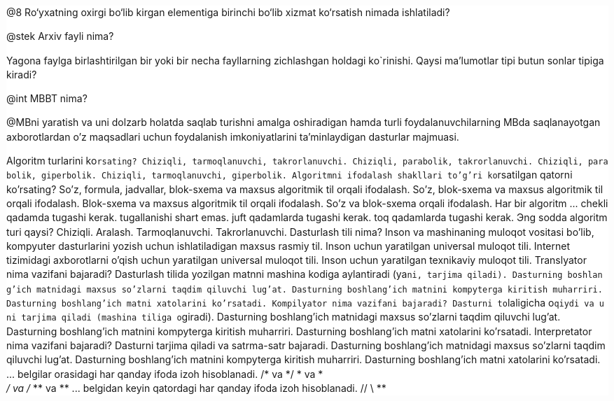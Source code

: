 @8 
Ro‘yxatning oxirgi bo‘lib kirgan elementiga birinchi bo‘lib xizmat ko‘rsatish nimada ishlatiladi?

@stek 
Arxiv fayli nima?

Yagona faylga birlashtirilgan bir yoki bir necha fayllarning zichlashgan holdagi ko`rinishi. 
Qaysi ma’lumotlar tipi butun sonlar tipiga kiradi?

@int 
MBBT nima?

@MBni yaratish va uni dolzarb holatda saqlab turishni amalga oshiradigan hamda turli foydalanuvchilarning MBda saqlanayotgan axborotlardan o’z maqsadlari uchun foydalanish imkoniyatlarini ta’minlaydigan dasturlar majmuasi. 

Algoritm turlarini ko`rsating?
Chiziqli, tarmoqlanuvchi, takrorlanuvchi.
Chiziqli, parabolik, takrorlanuvchi.
Chiziqli, parabolik, giperbolik.
Chiziqli, tarmoqlanuvchi, giperbolik.
Algoritmni ifodalash shakllari to’g’ri ko`rsatilgan qatorni ko’rsating?
So’z, formula, jadvallar, blok-sxema va maxsus algoritmik til orqali ifodalash.
So’z, blok-sxema va maxsus algoritmik til orqali ifodalash.
Blok-sxema va maxsus algoritmik til orqali ifodalash.
So’z va blok-sxema orqali ifodalash.
Har bir algoritm ...
chekli qadamda tugashi kerak.
tugallanishi shart emas.
juft qadamlarda tugashi kerak.
toq qadamlarda tugashi kerak.
Эng sodda algoritm turi qaysi?
Chiziqli.
Aralash.
Tarmoqlanuvchi.
Takrorlanuvchi.
Dasturlash tili nima?
Inson va mashinaning muloqot vositasi bo’lib, kompyuter dasturlarini yozish uchun ishlatiladigan
maxsus rasmiy til.
Inson uchun yaratilgan universal muloqot tili.
Internet tizimidagi axborotlarni o’qish uchun yaratilgan universal muloqot tili.
Inson uchun yaratilgan texnikaviy muloqot tili.
Translyator nima vazifani bajaradi?
Dasturlash tilida yozilgan matnni mashina kodiga aylantiradi (ya`ni, tarjima qiladi).
Dasturning boshlang’ich matnidagi maxsus so’zlarni taqdim qiluvchi lug’at.
Dasturning boshlang’ich matnini kompyterga kiritish muharriri.
Dasturning boshlang’ich matni xatolarini ko’rsatadi.
Kompilyator nima vazifani bajaradi?
Dasturni to`laligicha o`qiydi va uni tarjima qiladi (mashina tiliga o`giradi).
Dasturning boshlang’ich matnidagi maxsus so’zlarni taqdim qiluvchi lug’at.
Dasturning boshlang’ich matnini kompyterga kiritish muharriri.
Dasturning boshlang’ich matni xatolarini ko’rsatadi.
Interpretator nima vazifani bajaradi?
Dasturni tarjima qiladi va satrma-satr bajaradi.
Dasturning boshlang’ich matnidagi maxsus so’zlarni taqdim qiluvchi lug’at.
Dasturning boshlang’ich matnini kompyterga kiritish muharriri.
Dasturning boshlang’ich matni xatolarini ko’rsatadi.
... belgilar orasidagi har qanday ifoda izoh hisoblanadi.
/* va */
\* va *\
*/ va /*
** va **
... belgidan keyin qatordagi har qanday ifoda izoh hisoblanadi.
//
\\
**